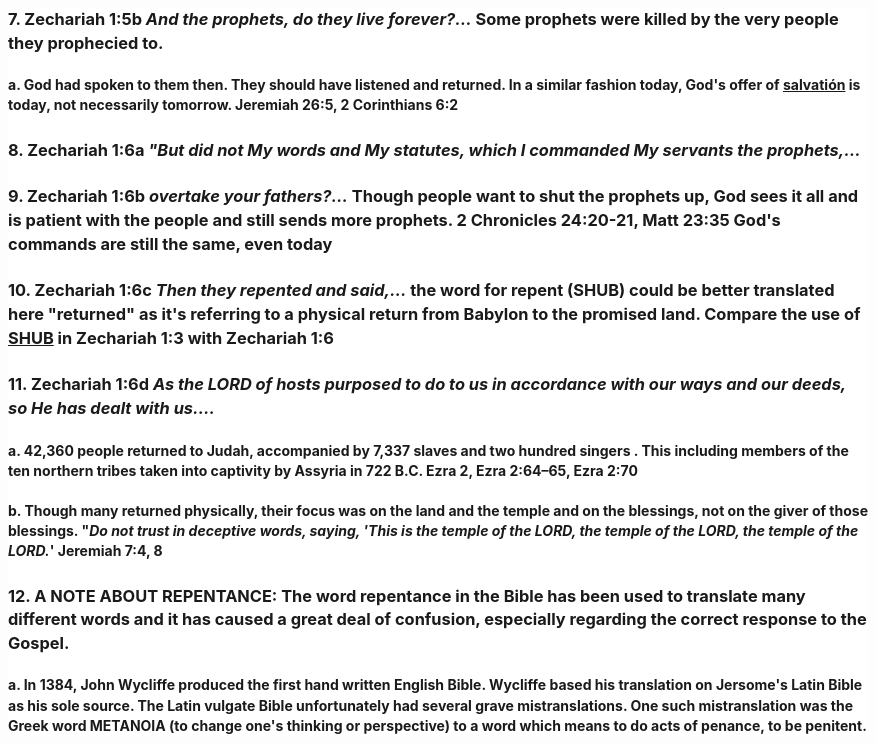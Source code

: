 ### 7. Zechariah 1:5b *And the prophets, do they live forever?…*  Some prophets were **killed** by the very people they prophecied to.

#### a. God had spoken to them then. They should have listened and returned. In a similar fashion today, God's offer of  __<u>salvatión</u>__ is today, not necessarily tomorrow. Jeremiah 26:5, 2 Corinthians 6:2

### 8. Zechariah 1:6a *"But did not My words and My statutes, which I commanded My servants the prophets,…*  

### 9. Zechariah 1:6b *overtake your fathers?…*  Though people want to shut the prophets up, God sees it all and is patient with the people and still **sends** more prophets. 2 Chronicles 24:20-21, Matt 23:35 God's commands are still the same, even today

### 10. Zechariah 1:6c *Then they repented and said,…*  the word for repent (SHUB) could be better translated here "returned" as it's referring to a physical return from Babylon to the promised land. Compare the use of __<u>SHUB</u>__ in Zechariah 1:3 with Zechariah 1:6

### 11. Zechariah 1:6d *As the LORD of hosts purposed to do to us in accordance with our ways and our deeds, so He has dealt with us.…*  

#### a. 42,360 people returned to Judah, accompanied by 7,337 slaves and two hundred **singers** . This including members of the ten northern tribes taken into captivity by Assyria in 722 B.C. Ezra 2, Ezra 2:64–65, Ezra 2:70 

#### b. Though many returned physically, their focus was on the land and the temple and on the blessings, not on the **giver** of those blessings.  "*Do not trust in deceptive words, saying, 'This is the temple of the LORD, the temple of the LORD, the temple of the LORD.*' Jeremiah 7:4, 8

### 12. A NOTE ABOUT REPENTANCE: The word repentance in the Bible has been used to translate many different words and it has caused a great deal of confusion, especially regarding the correct **response** to the Gospel. 

#### a. In 1384, John Wycliffe produced the first hand written English Bible. Wycliffe based his translation on Jersome's Latin Bible as his sole source. The **Latin** vulgate Bible unfortunately had several grave mistranslations. One such mistranslation was the Greek word METANOIA (to change one's thinking or perspective) to a word which means to do acts of penance, to be penitent. 
